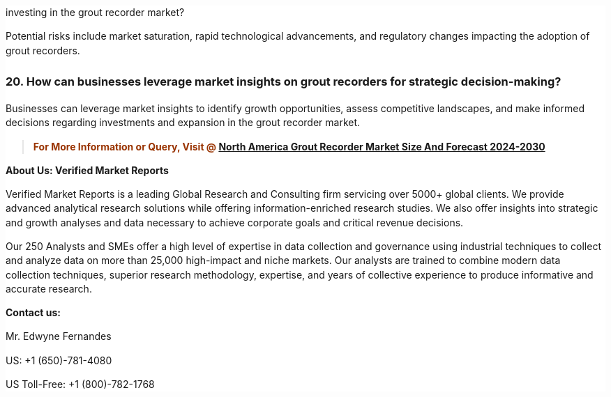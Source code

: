 investing in the grout recorder market?</div><div></h3><p>Potential risks include market saturation, rapid technological advancements, and regulatory changes impacting the adoption of grout recorders.</p><h3>20. How can businesses leverage market insights on grout recorders for strategic decision-making?</div><div></h3><p>Businesses can leverage market insights to identify growth opportunities, assess competitive landscapes, and make informed decisions regarding investments and expansion in the grout recorder market.</p></body></html></p><blockquote><p><span style="color: #993300;"><strong>For More Information or Query, Visit @ <a href="https://www.verifiedmarketreports.com/product/grout-recorder-market/">North America Grout Recorder Market Size And Forecast 2024-2030</a></strong></span></p></blockquote><p><strong>About Us: Verified Market Reports</strong></p><p>Verified Market Reports is a leading Global Research and Consulting firm servicing over 5000+ global clients. We provide advanced analytical research solutions while offering information-enriched research studies. We also offer insights into strategic and growth analyses and data necessary to achieve corporate goals and critical revenue decisions.</p><p>Our 250 Analysts and SMEs offer a high level of expertise in data collection and governance using industrial techniques to collect and analyze data on more than 25,000 high-impact and niche markets. Our analysts are trained to combine modern data collection techniques, superior research methodology, expertise, and years of collective experience to produce informative and accurate research.</p><p><strong>Contact us:</strong></p><p>Mr. Edwyne Fernandes</p><p>US: +1 (650)-781-4080</p><p>US Toll-Free: +1 (800)-782-1768</p>
